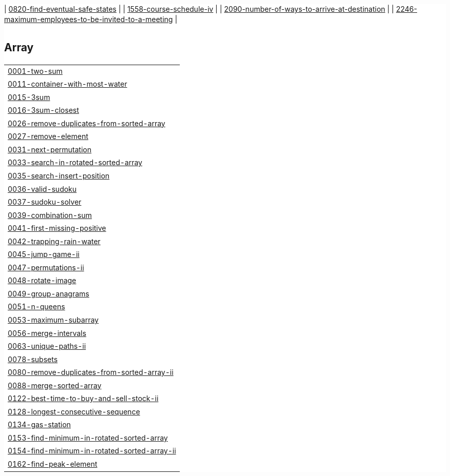 | [0820-find-eventual-safe-states](https://github.com/Satyam-Sharma-coder/Leetcode/tree/master/0820-find-eventual-safe-states) |
| [1558-course-schedule-iv](https://github.com/Satyam-Sharma-coder/Leetcode/tree/master/1558-course-schedule-iv) |
| [2090-number-of-ways-to-arrive-at-destination](https://github.com/Satyam-Sharma-coder/Leetcode/tree/master/2090-number-of-ways-to-arrive-at-destination) |
| [2246-maximum-employees-to-be-invited-to-a-meeting](https://github.com/Satyam-Sharma-coder/Leetcode/tree/master/2246-maximum-employees-to-be-invited-to-a-meeting) |
## Array
|  |
| ------- |
| [0001-two-sum](https://github.com/Satyam-Sharma-coder/Leetcode/tree/master/0001-two-sum) |
| [0011-container-with-most-water](https://github.com/Satyam-Sharma-coder/Leetcode/tree/master/0011-container-with-most-water) |
| [0015-3sum](https://github.com/Satyam-Sharma-coder/Leetcode/tree/master/0015-3sum) |
| [0016-3sum-closest](https://github.com/Satyam-Sharma-coder/Leetcode/tree/master/0016-3sum-closest) |
| [0026-remove-duplicates-from-sorted-array](https://github.com/Satyam-Sharma-coder/Leetcode/tree/master/0026-remove-duplicates-from-sorted-array) |
| [0027-remove-element](https://github.com/Satyam-Sharma-coder/Leetcode/tree/master/0027-remove-element) |
| [0031-next-permutation](https://github.com/Satyam-Sharma-coder/Leetcode/tree/master/0031-next-permutation) |
| [0033-search-in-rotated-sorted-array](https://github.com/Satyam-Sharma-coder/Leetcode/tree/master/0033-search-in-rotated-sorted-array) |
| [0035-search-insert-position](https://github.com/Satyam-Sharma-coder/Leetcode/tree/master/0035-search-insert-position) |
| [0036-valid-sudoku](https://github.com/Satyam-Sharma-coder/Leetcode/tree/master/0036-valid-sudoku) |
| [0037-sudoku-solver](https://github.com/Satyam-Sharma-coder/Leetcode/tree/master/0037-sudoku-solver) |
| [0039-combination-sum](https://github.com/Satyam-Sharma-coder/Leetcode/tree/master/0039-combination-sum) |
| [0041-first-missing-positive](https://github.com/Satyam-Sharma-coder/Leetcode/tree/master/0041-first-missing-positive) |
| [0042-trapping-rain-water](https://github.com/Satyam-Sharma-coder/Leetcode/tree/master/0042-trapping-rain-water) |
| [0045-jump-game-ii](https://github.com/Satyam-Sharma-coder/Leetcode/tree/master/0045-jump-game-ii) |
| [0047-permutations-ii](https://github.com/Satyam-Sharma-coder/Leetcode/tree/master/0047-permutations-ii) |
| [0048-rotate-image](https://github.com/Satyam-Sharma-coder/Leetcode/tree/master/0048-rotate-image) |
| [0049-group-anagrams](https://github.com/Satyam-Sharma-coder/Leetcode/tree/master/0049-group-anagrams) |
| [0051-n-queens](https://github.com/Satyam-Sharma-coder/Leetcode/tree/master/0051-n-queens) |
| [0053-maximum-subarray](https://github.com/Satyam-Sharma-coder/Leetcode/tree/master/0053-maximum-subarray) |
| [0056-merge-intervals](https://github.com/Satyam-Sharma-coder/Leetcode/tree/master/0056-merge-intervals) |
| [0063-unique-paths-ii](https://github.com/Satyam-Sharma-coder/Leetcode/tree/master/0063-unique-paths-ii) |
| [0078-subsets](https://github.com/Satyam-Sharma-coder/Leetcode/tree/master/0078-subsets) |
| [0080-remove-duplicates-from-sorted-array-ii](https://github.com/Satyam-Sharma-coder/Leetcode/tree/master/0080-remove-duplicates-from-sorted-array-ii) |
| [0088-merge-sorted-array](https://github.com/Satyam-Sharma-coder/Leetcode/tree/master/0088-merge-sorted-array) |
| [0122-best-time-to-buy-and-sell-stock-ii](https://github.com/Satyam-Sharma-coder/Leetcode/tree/master/0122-best-time-to-buy-and-sell-stock-ii) |
| [0128-longest-consecutive-sequence](https://github.com/Satyam-Sharma-coder/Leetcode/tree/master/0128-longest-consecutive-sequence) |
| [0134-gas-station](https://github.com/Satyam-Sharma-coder/Leetcode/tree/master/0134-gas-station) |
| [0153-find-minimum-in-rotated-sorted-array](https://github.com/Satyam-Sharma-coder/Leetcode/tree/master/0153-find-minimum-in-rotated-sorted-array) |
| [0154-find-minimum-in-rotated-sorted-array-ii](https://github.com/Satyam-Sharma-coder/Leetcode/tree/master/0154-find-minimum-in-rotated-sorted-array-ii) |
| [0162-find-peak-element](https://github.com/Satyam-Sharma-coder/Leetcode/tree/master/0162-find-peak-element) |